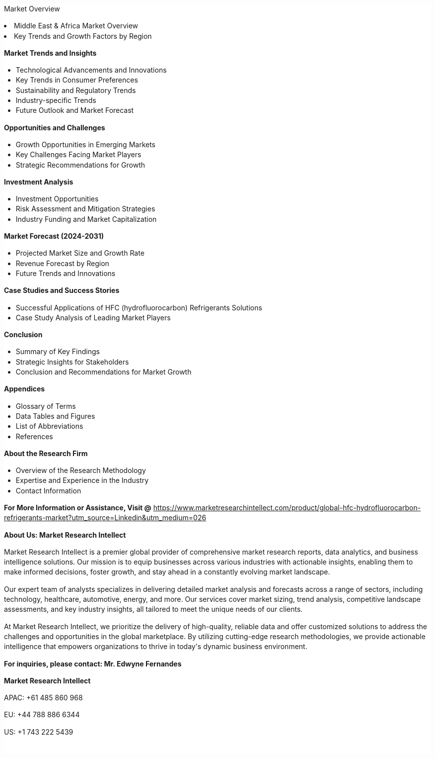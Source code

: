 Market Overview</li><li>Middle East &amp; Africa Market Overview</li><li>Key Trends and Growth Factors by Region</li></ul><p><strong>Market Trends and Insights</strong></p><ul><li>Technological Advancements and Innovations</li><li>Key Trends in Consumer Preferences</li><li>Sustainability and Regulatory Trends</li><li>Industry-specific Trends</li><li>Future Outlook and Market Forecast</li></ul><p><strong>Opportunities and Challenges</strong></p><ul><li>Growth Opportunities in Emerging Markets</li><li>Key Challenges Facing Market Players</li><li>Strategic Recommendations for Growth</li></ul><p><strong>Investment Analysis</strong></p><ul><li>Investment Opportunities</li><li>Risk Assessment and Mitigation Strategies</li><li>Industry Funding and Market Capitalization</li></ul><p><strong>Market Forecast (2024-2031)</strong></p><ul><li>Projected Market Size and Growth Rate</li><li>Revenue Forecast by Region</li><li>Future Trends and Innovations</li></ul><p><strong>Case Studies and Success Stories</strong></p><ul><li>Successful Applications of HFC (hydrofluorocarbon) Refrigerants Solutions</li><li>Case Study Analysis of Leading Market Players</li></ul><p><strong>Conclusion</strong></p><ul><li>Summary of Key Findings</li><li>Strategic Insights for Stakeholders</li><li>Conclusion and Recommendations for Market Growth</li></ul><p><strong>Appendices</strong></p><ul><li>Glossary of Terms</li><li>Data Tables and Figures</li><li>List of Abbreviations</li><li>References</li></ul><p><strong>About the Research Firm</strong></p><ul><li>Overview of the Research Methodology</li><li>Expertise and Experience in the Industry</li><li>Contact Information</li></ul></div><div class="article-main__content" data-test-id="publishing-text-block"><p><span class="font-[700]"><strong>For More Information or Assistance, Visit @</strong>&nbsp;<a href="https://www.marketresearchintellect.com/product/global-hfc-hydrofluorocarbon-refrigerants-market?utm_source=Linkedin&utm_medium=026">https://www.marketresearchintellect.com/product/global-hfc-hydrofluorocarbon-refrigerants-market?utm_source=Linkedin&utm_medium=026</a></span></p><p><strong>About Us: Market Research Intellect</strong></p><p>Market Research Intellect is a premier global provider of comprehensive market research reports, data analytics, and business intelligence solutions. Our mission is to equip businesses across various industries with actionable insights, enabling them to make informed decisions, foster growth, and stay ahead in a constantly evolving market landscape.</p><p>Our expert team of analysts specializes in delivering detailed market analysis and forecasts across a range of sectors, including technology, healthcare, automotive, energy, and more. Our services cover market sizing, trend analysis, competitive landscape assessments, and key industry insights, all tailored to meet the unique needs of our clients.</p><p>At Market Research Intellect, we prioritize the delivery of high-quality, reliable data and offer customized solutions to address the challenges and opportunities in the global marketplace. By utilizing cutting-edge research methodologies, we provide actionable intelligence that empowers organizations to thrive in today's dynamic business environment.</p><p><strong>For inquiries, please contact: Mr. Edwyne Fernandes</strong></p><p><strong>Market Research Intellect</strong></p><p>APAC: +61 485 860 968</p><p>EU: +44 788 886 6344</p><p>US: +1 743 222 5439</p></div><div class="article-main__content" data-test-id="publishing-text-block">&nbsp;</div>

